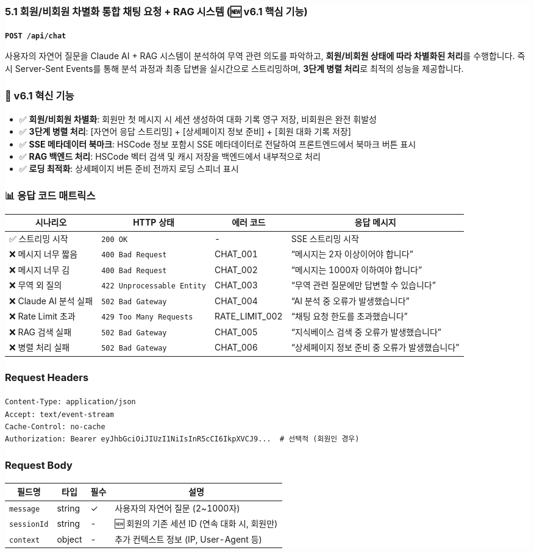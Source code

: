 ### 5.1 회원/비회원 차별화 통합 채팅 요청 + RAG 시스템 (🆕 v6.1 핵심 기능)

**`POST /api/chat`**

사용자의 자연어 질문을 Claude AI + RAG 시스템이 분석하여 무역 관련 의도를 파악하고, **회원/비회원 상태에 따라 차별화된 처리**를 수행합니다. 즉시 Server-Sent Events를 통해 분석 과정과 최종 답변을 실시간으로 스트리밍하며, **3단계 병렬 처리**로 최적의 성능을 제공합니다.

### 🚀 v6.1 혁신 기능

-   ✅ **회원/비회원 차별화**: 회원만 첫 메시지 시 세션 생성하여 대화 기록 영구 저장, 비회원은 완전 휘발성
-   ✅ **3단계 병렬 처리**: [자연어 응답 스트리밍] + [상세페이지 정보 준비] + [회원 대화 기록 저장]
-   ✅ **SSE 메타데이터 북마크**: HSCode 정보 포함시 SSE 메타데이터로 전달하여 프론트엔드에서 북마크 버튼 표시
-   ✅ **RAG 백엔드 처리**: HSCode 벡터 검색 및 캐시 저장을 백엔드에서 내부적으로 처리
-   ✅ **로딩 최적화**: 상세페이지 버튼 준비 전까지 로딩 스피너 표시

### 📊 응답 코드 매트릭스

| 시나리오               | HTTP 상태                  | 에러 코드      | 응답 메시지                                   |
| ---------------------- | -------------------------- | -------------- | --------------------------------------------- |
| ✅ 스트리밍 시작       | `200 OK`                   | -              | SSE 스트리밍 시작                             |
| ❌ 메시지 너무 짧음    | `400 Bad Request`          | CHAT_001       | “메시지는 2자 이상이어야 합니다”              |
| ❌ 메시지 너무 김      | `400 Bad Request`          | CHAT_002       | “메시지는 1000자 이하여야 합니다”             |
| ❌ 무역 외 질의        | `422 Unprocessable Entity` | CHAT_003       | “무역 관련 질문에만 답변할 수 있습니다”       |
| ❌ Claude AI 분석 실패 | `502 Bad Gateway`          | CHAT_004       | “AI 분석 중 오류가 발생했습니다”              |
| ❌ Rate Limit 초과     | `429 Too Many Requests`    | RATE_LIMIT_002 | “채팅 요청 한도를 초과했습니다”               |
| ❌ RAG 검색 실패       | `502 Bad Gateway`          | CHAT_005       | “지식베이스 검색 중 오류가 발생했습니다”      |
| ❌ 병렬 처리 실패      | `502 Bad Gateway`          | CHAT_006       | “상세페이지 정보 준비 중 오류가 발생했습니다” |

### Request Headers

```
Content-Type: application/json
Accept: text/event-stream
Cache-Control: no-cache
Authorization: Bearer eyJhbGciOiJIUzI1NiIsInR5cCI6IkpXVCJ9...  # 선택적 (회원인 경우)
```

### Request Body

| 필드명      | 타입   | 필수 | 설명                                          |
| ----------- | ------ | ---- | --------------------------------------------- |
| `message`   | string | ✓    | 사용자의 자연어 질문 (2~1000자)               |
| `sessionId` | string | -    | 🆕 회원의 기존 세션 ID (연속 대화 시, 회원만) |
| `context`   | object | -    | 추가 컨텍스트 정보 (IP, User-Agent 등)        |
